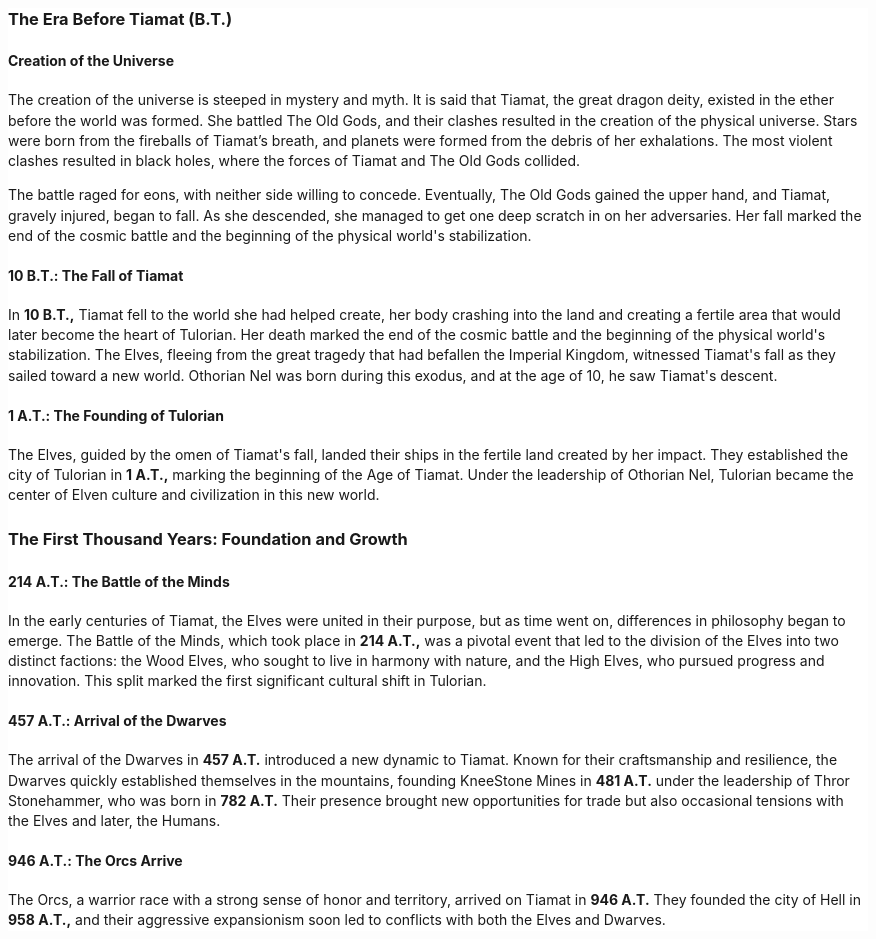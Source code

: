 
### **The Era Before Tiamat (B.T.)**

#### **Creation of the Universe**

The creation of the universe is steeped in mystery and myth. It is said that Tiamat, the great dragon deity, existed in the ether before the world was formed. She battled The Old Gods, and their clashes resulted in the creation of the physical universe. Stars were born from the fireballs of Tiamat’s breath, and planets were formed from the debris of her exhalations. The most violent clashes resulted in black holes, where the forces of Tiamat and The Old Gods collided.

The battle raged for eons, with neither side willing to concede. Eventually, The Old Gods gained the upper hand, and Tiamat, gravely injured, began to fall. As she descended, she managed to get one deep scratch in on her adversaries. Her fall marked the end of the cosmic battle and the beginning of the physical world's stabilization.

#### **10 B.T.: The Fall of Tiamat**

In **10 B.T.,** Tiamat fell to the world she had helped create, her body crashing into the land and creating a fertile area that would later become the heart of Tulorian. Her death marked the end of the cosmic battle and the beginning of the physical world's stabilization. The Elves, fleeing from the great tragedy that had befallen the Imperial Kingdom, witnessed Tiamat's fall as they sailed toward a new world. Othorian Nel was born during this exodus, and at the age of 10, he saw Tiamat's descent.

#### **1 A.T.: The Founding of Tulorian**

The Elves, guided by the omen of Tiamat's fall, landed their ships in the fertile land created by her impact. They established the city of Tulorian in **1 A.T.,** marking the beginning of the Age of Tiamat. Under the leadership of Othorian Nel, Tulorian became the center of Elven culture and civilization in this new world.

### **The First Thousand Years: Foundation and Growth**

#### **214 A.T.: The Battle of the Minds**

In the early centuries of Tiamat, the Elves were united in their purpose, but as time went on, differences in philosophy began to emerge. The Battle of the Minds, which took place in **214 A.T.,** was a pivotal event that led to the division of the Elves into two distinct factions: the Wood Elves, who sought to live in harmony with nature, and the High Elves, who pursued progress and innovation. This split marked the first significant cultural shift in Tulorian.

#### **457 A.T.: Arrival of the Dwarves**

The arrival of the Dwarves in **457 A.T.** introduced a new dynamic to Tiamat. Known for their craftsmanship and resilience, the Dwarves quickly established themselves in the mountains, founding KneeStone Mines in **481 A.T.** under the leadership of Thror Stonehammer, who was born in **782 A.T.** Their presence brought new opportunities for trade but also occasional tensions with the Elves and later, the Humans.

#### **946 A.T.: The Orcs Arrive**

The Orcs, a warrior race with a strong sense of honor and territory, arrived on Tiamat in **946 A.T.** They founded the city of Hell in **958 A.T.,** and their aggressive expansionism soon led to conflicts with both the Elves and Dwarves.
